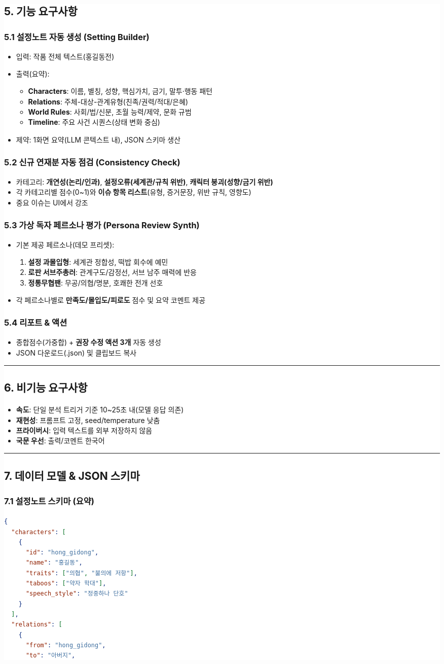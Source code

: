 
## 5. 기능 요구사항

### 5.1 설정노트 자동 생성 (Setting Builder)

- 입력: 작품 전체 텍스트(홍길동전)
- 출력(요약):

  - **Characters**: 이름, 별칭, 성향, 핵심가치, 금기, 말투·행동 패턴
  - **Relations**: 주체-대상-관계유형(친족/권력/적대/은혜)
  - **World Rules**: 사회/법/신분, 초월 능력/제약, 문화 규범
  - **Timeline**: 주요 사건 시퀀스(상태 변화 중심)

- 제약: 1화면 요약(LLM 콘텍스트 내), JSON 스키마 생산

### 5.2 신규 연재분 자동 점검 (Consistency Check)

- 카테고리: **개연성(논리/인과)**, **설정오류(세계관/규칙 위반)**, **캐릭터 붕괴(성향/금기 위반)**
- 각 카테고리별 점수(0\~1)와 **이슈 항목 리스트**(유형, 증거문장, 위반 규칙, 영향도)
- 중요 이슈는 UI에서 강조

### 5.3 가상 독자 페르소나 평가 (Persona Review Synth)

- 기본 제공 페르소나(데모 프리셋):

  1. **설정 과몰입형**: 세계관 정합성, 떡밥 회수에 예민
  2. **로판 서브주총러**: 관계구도/감정선, 서브 남주 매력에 반응
  3. **정통무협팬**: 무공/의협/명분, 호쾌한 전개 선호

- 각 페르소나별로 **만족도/몰입도/피로도** 점수 및 요약 코멘트 제공

### 5.4 리포트 & 액션

- 종합점수(가중합) + **권장 수정 액션 3개** 자동 생성
- JSON 다운로드(.json) 및 클립보드 복사

---

## 6. 비기능 요구사항

- **속도**: 단일 분석 트리거 기준 10\~25초 내(모델 응답 의존)
- **재현성**: 프롬프트 고정, seed/temperature 낮춤
- **프라이버시**: 입력 텍스트를 외부 저장하지 않음
- **국문 우선**: 출력/코멘트 한국어

---

## 7. 데이터 모델 & JSON 스키마

### 7.1 설정노트 스키마 (요약)

```json
{
  "characters": [
    {
      "id": "hong_gidong",
      "name": "홍길동",
      "traits": ["의협", "불의에 저항"],
      "taboos": ["약자 학대"],
      "speech_style": "정중하나 단호"
    }
  ],
  "relations": [
    {
      "from": "hong_gidong",
      "to": "아버지",
```